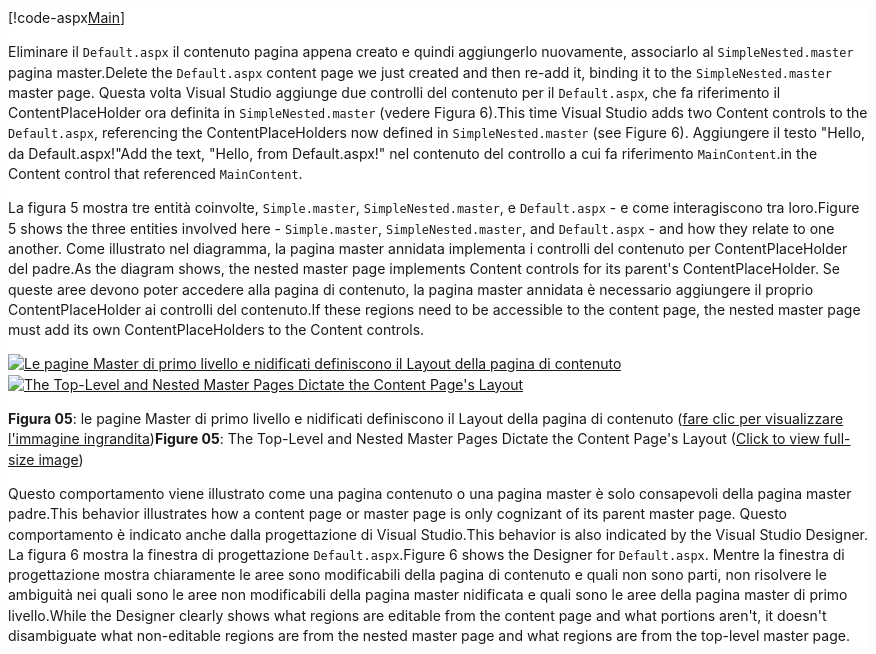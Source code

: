 
[!code-aspx[Main](nested-master-pages-cs/samples/sample5.aspx)]

<span data-ttu-id="29717-216">Eliminare il `Default.aspx` il contenuto pagina appena creato e quindi aggiungerlo nuovamente, associarlo al `SimpleNested.master` pagina master.</span><span class="sxs-lookup"><span data-stu-id="29717-216">Delete the `Default.aspx` content page we just created and then re-add it, binding it to the `SimpleNested.master` master page.</span></span> <span data-ttu-id="29717-217">Questa volta Visual Studio aggiunge due controlli del contenuto per il `Default.aspx`, che fa riferimento il ContentPlaceHolder ora definita in `SimpleNested.master` (vedere Figura 6).</span><span class="sxs-lookup"><span data-stu-id="29717-217">This time Visual Studio adds two Content controls to the `Default.aspx`, referencing the ContentPlaceHolders now defined in `SimpleNested.master` (see Figure 6).</span></span> <span data-ttu-id="29717-218">Aggiungere il testo "Hello, da Default.aspx!"</span><span class="sxs-lookup"><span data-stu-id="29717-218">Add the text, "Hello, from Default.aspx!"</span></span> <span data-ttu-id="29717-219">nel contenuto del controllo a cui fa riferimento `MainContent`.</span><span class="sxs-lookup"><span data-stu-id="29717-219">in the Content control that referenced `MainContent`.</span></span>

<span data-ttu-id="29717-220">La figura 5 mostra tre entità coinvolte, `Simple.master`, `SimpleNested.master`, e `Default.aspx` - e come interagiscono tra loro.</span><span class="sxs-lookup"><span data-stu-id="29717-220">Figure 5 shows the three entities involved here - `Simple.master`, `SimpleNested.master`, and `Default.aspx` - and how they relate to one another.</span></span> <span data-ttu-id="29717-221">Come illustrato nel diagramma, la pagina master annidata implementa i controlli del contenuto per ContentPlaceHolder del padre.</span><span class="sxs-lookup"><span data-stu-id="29717-221">As the diagram shows, the nested master page implements Content controls for its parent's ContentPlaceHolder.</span></span> <span data-ttu-id="29717-222">Se queste aree devono poter accedere alla pagina di contenuto, la pagina master annidata è necessario aggiungere il proprio ContentPlaceHolder ai controlli del contenuto.</span><span class="sxs-lookup"><span data-stu-id="29717-222">If these regions need to be accessible to the content page, the nested master page must add its own ContentPlaceHolders to the Content controls.</span></span>


<span data-ttu-id="29717-223">[![Le pagine Master di primo livello e nidificati definiscono il Layout della pagina di contenuto](nested-master-pages-cs/_static/image14.png)](nested-master-pages-cs/_static/image13.png)</span><span class="sxs-lookup"><span data-stu-id="29717-223">[![The Top-Level and Nested Master Pages Dictate the Content Page's Layout](nested-master-pages-cs/_static/image14.png)](nested-master-pages-cs/_static/image13.png)</span></span>

<span data-ttu-id="29717-224">**Figura 05**: le pagine Master di primo livello e nidificati definiscono il Layout della pagina di contenuto ([fare clic per visualizzare l'immagine ingrandita](nested-master-pages-cs/_static/image15.png))</span><span class="sxs-lookup"><span data-stu-id="29717-224">**Figure 05**: The Top-Level and Nested Master Pages Dictate the Content Page's Layout ([Click to view full-size image](nested-master-pages-cs/_static/image15.png))</span></span>


<span data-ttu-id="29717-225">Questo comportamento viene illustrato come una pagina contenuto o una pagina master è solo consapevoli della pagina master padre.</span><span class="sxs-lookup"><span data-stu-id="29717-225">This behavior illustrates how a content page or master page is only cognizant of its parent master page.</span></span> <span data-ttu-id="29717-226">Questo comportamento è indicato anche dalla progettazione di Visual Studio.</span><span class="sxs-lookup"><span data-stu-id="29717-226">This behavior is also indicated by the Visual Studio Designer.</span></span> <span data-ttu-id="29717-227">La figura 6 mostra la finestra di progettazione `Default.aspx`.</span><span class="sxs-lookup"><span data-stu-id="29717-227">Figure 6 shows the Designer for `Default.aspx`.</span></span> <span data-ttu-id="29717-228">Mentre la finestra di progettazione mostra chiaramente le aree sono modificabili della pagina di contenuto e quali non sono parti, non risolvere le ambiguità nei quali sono le aree non modificabili della pagina master nidificata e quali sono le aree della pagina master di primo livello.</span><span class="sxs-lookup"><span data-stu-id="29717-228">While the Designer clearly shows what regions are editable from the content page and what portions aren't, it doesn't disambiguate what non-editable regions are from the nested master page and what regions are from the top-level master page.</span></span>
